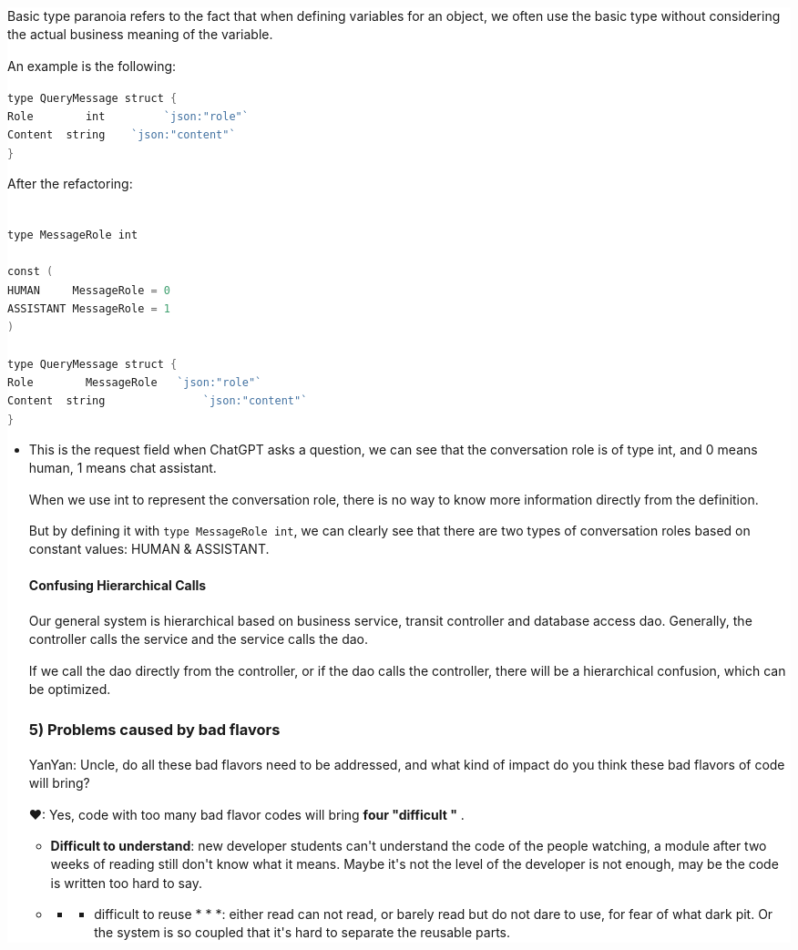 Basic type paranoia refers to the fact that when defining variables for an object, we often use the basic type without considering the actual business meaning of the variable.

An example is the following:

```go
type QueryMessage struct {
Role        int         `json:"role"`
Content  string    `json:"content"`
}
```

After the refactoring:

```go

type MessageRole int

const (
HUMAN     MessageRole = 0
ASSISTANT MessageRole = 1
)

type QueryMessage struct {
Role        MessageRole   `json:"role"`
Content  string               `json:"content"`
}
```

* This is the request field when ChatGPT asks a question, we can see that the conversation role is of type int, and 0 means human, 1 means chat assistant.

  When we use int to represent the conversation role, there is no way to know more information directly from the definition.

  But by defining it with `type MessageRole int`, we can clearly see that there are two types of conversation roles based on constant values: HUMAN & ASSISTANT.

  #### Confusing Hierarchical Calls

  Our general system is hierarchical based on business service, transit controller and database access dao. Generally, the controller calls the service and the service calls the dao.

  If we call the dao directly from the controller, or if the dao calls the controller, there will be a hierarchical confusion, which can be optimized.

  ### 5) Problems caused by bad flavors

  YanYan: Uncle, do all these bad flavors need to be addressed, and what kind of impact do you think these bad flavors of code will bring?

  ❤: Yes, code with too many bad flavor codes will bring **four "difficult "** .

  * **Difficult to understand**: new developer students can't understand the code of the people watching, a module after two weeks of reading still don't know what it means. Maybe it's not the level of the developer is not enough, may be the code is written too hard to say.

  * * * difficult to reuse * * *: either read can not read, or barely read but do not dare to use, for fear of what dark pit. Or the system is so coupled that it's hard to separate the reusable parts.
